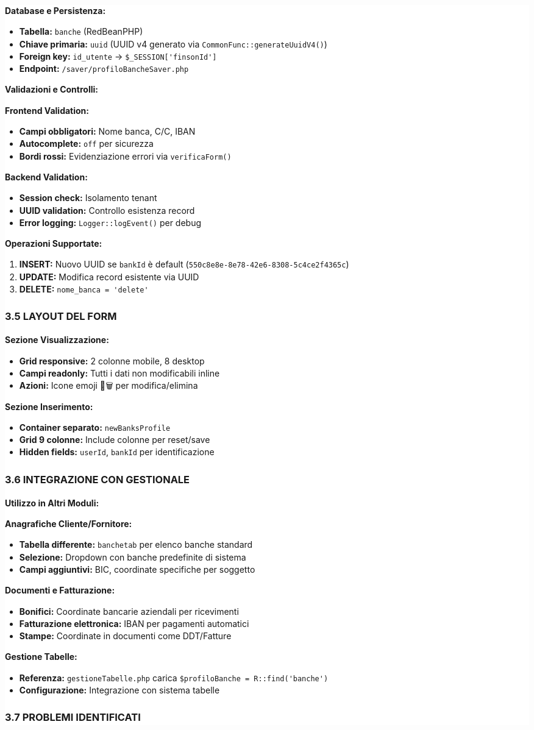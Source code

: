 **Database e Persistenza:**
- **Tabella:** `banche` (RedBeanPHP)
- **Chiave primaria:** `uuid` (UUID v4 generato via `CommonFunc::generateUuidV4()`)
- **Foreign key:** `id_utente` -> `$_SESSION['finsonId']`
- **Endpoint:** `/saver/profiloBancheSaver.php`

**Validazioni e Controlli:**

**Frontend Validation:**
- **Campi obbligatori:** Nome banca, C/C, IBAN
- **Autocomplete:** `off` per sicurezza
- **Bordi rossi:** Evidenziazione errori via `verificaForm()`

**Backend Validation:**
- **Session check:** Isolamento tenant
- **UUID validation:** Controllo esistenza record
- **Error logging:** `Logger::logEvent()` per debug

**Operazioni Supportate:**
1. **INSERT:** Nuovo UUID se `bankId` è default (`550c8e8e-8e78-42e6-8308-5c4ce2f4365c`)
2. **UPDATE:** Modifica record esistente via UUID
3. **DELETE:** `nome_banca = 'delete'`

### 3.5 LAYOUT DEL FORM

**Sezione Visualizzazione:**
- **Grid responsive:** 2 colonne mobile, 8 desktop
- **Campi readonly:** Tutti i dati non modificabili inline
- **Azioni:** Icone emoji 📝🗑️ per modifica/elimina

**Sezione Inserimento:**
- **Container separato:** `newBanksProfile`
- **Grid 9 colonne:** Include colonne per reset/save
- **Hidden fields:** `userId`, `bankId` per identificazione

### 3.6 INTEGRAZIONE CON GESTIONALE

**Utilizzo in Altri Moduli:**

**Anagrafiche Cliente/Fornitore:**
- **Tabella differente:** `banchetab` per elenco banche standard
- **Selezione:** Dropdown con banche predefinite di sistema
- **Campi aggiuntivi:** BIC, coordinate specifiche per soggetto

**Documenti e Fatturazione:**
- **Bonifici:** Coordinate bancarie aziendali per ricevimenti
- **Fatturazione elettronica:** IBAN per pagamenti automatici
- **Stampe:** Coordinate in documenti come DDT/Fatture

**Gestione Tabelle:**
- **Referenza:** `gestioneTabelle.php` carica `$profiloBanche = R::find('banche')`
- **Configurazione:** Integrazione con sistema tabelle

### 3.7 PROBLEMI IDENTIFICATI
